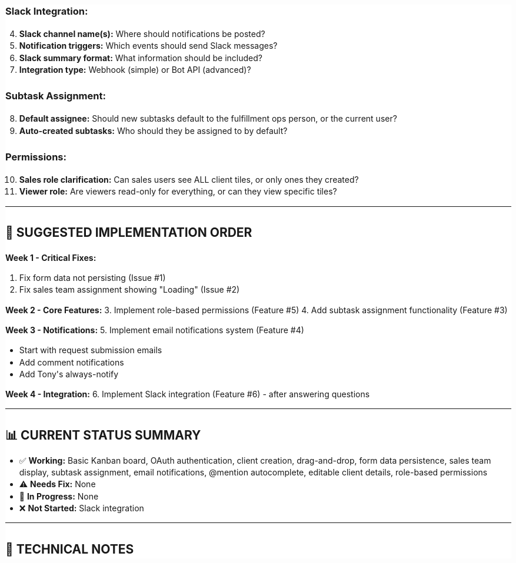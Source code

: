 ### Slack Integration:
4. **Slack channel name(s):** Where should notifications be posted?
5. **Notification triggers:** Which events should send Slack messages?
6. **Slack summary format:** What information should be included?
7. **Integration type:** Webhook (simple) or Bot API (advanced)?

### Subtask Assignment:
8. **Default assignee:** Should new subtasks default to the fulfillment ops person, or the current user?
9. **Auto-created subtasks:** Who should they be assigned to by default?

### Permissions:
10. **Sales role clarification:** Can sales users see ALL client tiles, or only ones they created?
11. **Viewer role:** Are viewers read-only for everything, or can they view specific tiles?

---

## 🎯 SUGGESTED IMPLEMENTATION ORDER

**Week 1 - Critical Fixes:**
1. Fix form data not persisting (Issue #1)
2. Fix sales team assignment showing "Loading" (Issue #2)

**Week 2 - Core Features:**
3. Implement role-based permissions (Feature #5)
4. Add subtask assignment functionality (Feature #3)

**Week 3 - Notifications:**
5. Implement email notifications system (Feature #4)
   - Start with request submission emails
   - Add comment notifications
   - Add Tony's always-notify

**Week 4 - Integration:**
6. Implement Slack integration (Feature #6) - after answering questions

---

## 📊 CURRENT STATUS SUMMARY

- ✅ **Working:** Basic Kanban board, OAuth authentication, client creation, drag-and-drop, form data persistence, sales team display, subtask assignment, email notifications, @mention autocomplete, editable client details, role-based permissions
- ⚠️ **Needs Fix:** None
- 🚧 **In Progress:** None
- ❌ **Not Started:** Slack integration

---

## 🔧 TECHNICAL NOTES
